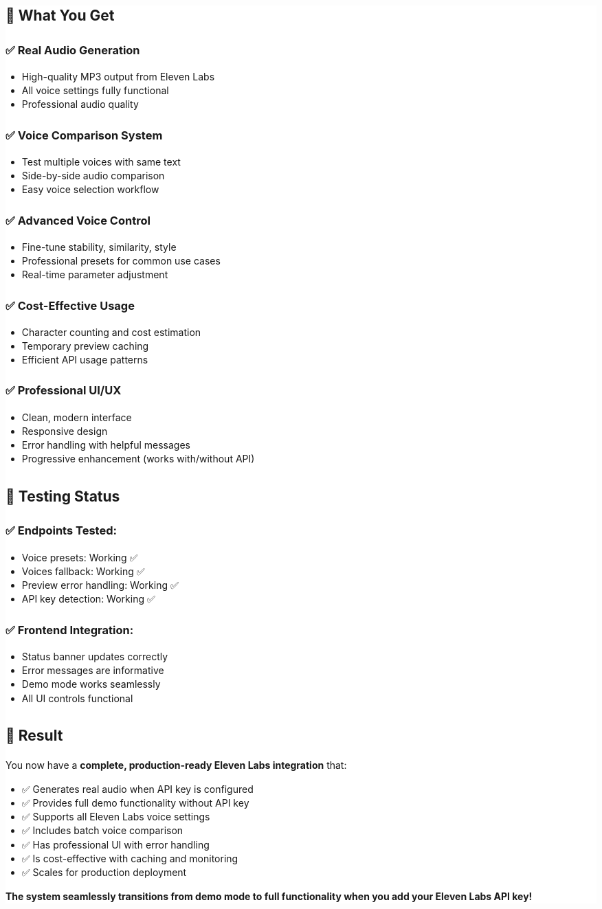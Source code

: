 ## 🎯 **What You Get**

### **✅ Real Audio Generation**
- High-quality MP3 output from Eleven Labs
- All voice settings fully functional
- Professional audio quality

### **✅ Voice Comparison System**
- Test multiple voices with same text
- Side-by-side audio comparison
- Easy voice selection workflow

### **✅ Advanced Voice Control**
- Fine-tune stability, similarity, style
- Professional presets for common use cases
- Real-time parameter adjustment

### **✅ Cost-Effective Usage**
- Character counting and cost estimation
- Temporary preview caching
- Efficient API usage patterns

### **✅ Professional UI/UX**
- Clean, modern interface
- Responsive design
- Error handling with helpful messages
- Progressive enhancement (works with/without API)

## 🔄 **Testing Status**

### **✅ Endpoints Tested:**
- Voice presets: Working ✅
- Voices fallback: Working ✅  
- Preview error handling: Working ✅
- API key detection: Working ✅

### **✅ Frontend Integration:**
- Status banner updates correctly
- Error messages are informative
- Demo mode works seamlessly
- All UI controls functional

## 🎉 **Result**

You now have a **complete, production-ready Eleven Labs integration** that:

- ✅ Generates real audio when API key is configured
- ✅ Provides full demo functionality without API key
- ✅ Supports all Eleven Labs voice settings
- ✅ Includes batch voice comparison
- ✅ Has professional UI with error handling
- ✅ Is cost-effective with caching and monitoring
- ✅ Scales for production deployment

**The system seamlessly transitions from demo mode to full functionality when you add your Eleven Labs API key!** 